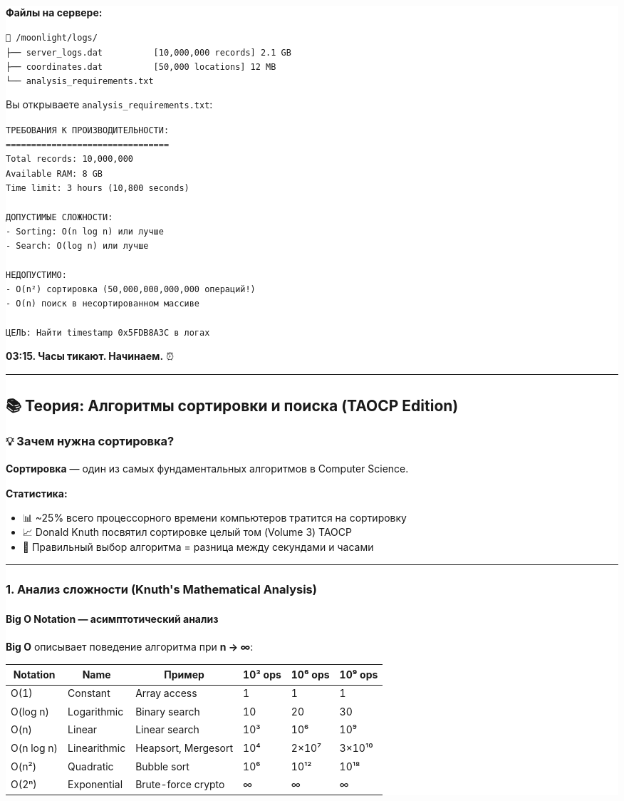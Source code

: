 **Файлы на сервере:**
```
📁 /moonlight/logs/
├── server_logs.dat          [10,000,000 records] 2.1 GB
├── coordinates.dat          [50,000 locations] 12 MB
└── analysis_requirements.txt
```

Вы открываете `analysis_requirements.txt`:

```
ТРЕБОВАНИЯ К ПРОИЗВОДИТЕЛЬНОСТИ:
================================
Total records: 10,000,000
Available RAM: 8 GB
Time limit: 3 hours (10,800 seconds)

ДОПУСТИМЫЕ СЛОЖНОСТИ:
- Sorting: O(n log n) или лучше
- Search: O(log n) или лучше

НЕДОПУСТИМО:
- O(n²) сортировка (50,000,000,000,000 операций!)
- O(n) поиск в несортированном массиве

ЦЕЛЬ: Найти timestamp 0x5FDB8A3C в логах
```

**03:15. Часы тикают. Начинаем.** ⏰

---

## 📚 Теория: Алгоритмы сортировки и поиска (TAOCP Edition)

### 💡 Зачем нужна сортировка?

**Сортировка** — один из самых фундаментальных алгоритмов в Computer Science.

**Статистика:**
- 📊 ~25% всего процессорного времени компьютеров тратится на сортировку
- 📈 Donald Knuth посвятил сортировке целый том (Volume 3) TAOCP
- 🎯 Правильный выбор алгоритма = разница между секундами и часами

---

### 1. Анализ сложности (Knuth's Mathematical Analysis)

#### Big O Notation — асимптотический анализ

**Big O** описывает поведение алгоритма при **n → ∞**:

| Notation | Name | Пример | 10³ ops | 10⁶ ops | 10⁹ ops |
|----------|------|--------|---------|---------|---------|
| O(1) | Constant | Array access | 1 | 1 | 1 |
| O(log n) | Logarithmic | Binary search | 10 | 20 | 30 |
| O(n) | Linear | Linear search | 10³ | 10⁶ | 10⁹ |
| O(n log n) | Linearithmic | Heapsort, Mergesort | 10⁴ | 2×10⁷ | 3×10¹⁰ |
| O(n²) | Quadratic | Bubble sort | 10⁶ | 10¹² | 10¹⁸ |
| O(2ⁿ) | Exponential | Brute-force crypto | ∞ | ∞ | ∞ |
